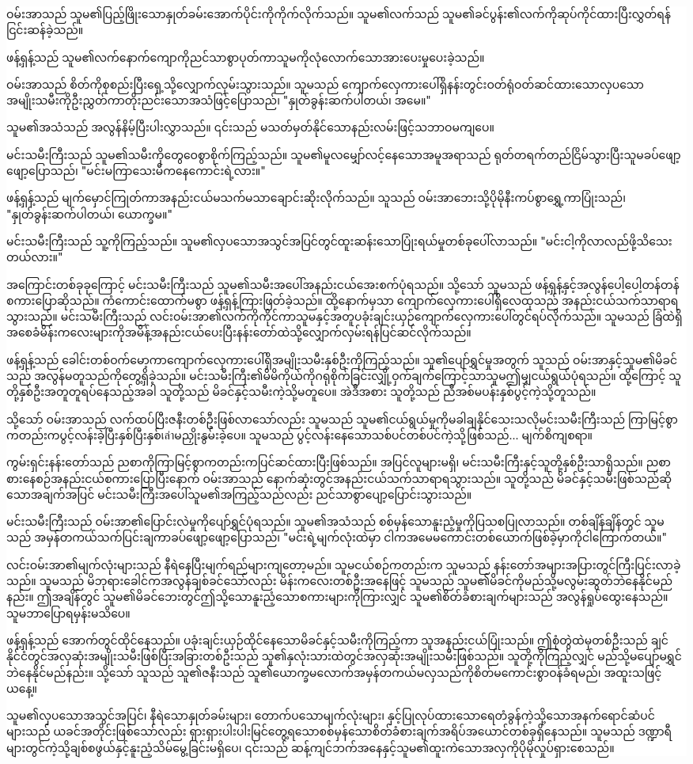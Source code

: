 ဝမ်းအာသည် သူမ၏ပြည့်ဖြိုးသောနှုတ်ခမ်းအောက်ပိုင်းကိုကိုက်လိုက်သည်။ သူမ၏လက်သည် သူမ၏ခင်ပွန်း၏လက်ကိုဆုပ်ကိုင်ထားပြီးလွှတ်ရန်ငြင်းဆန်ခဲ့သည်။

ဖန့်ရှန့်သည် သူမ၏လက်နောက်ကျောကိုညင်သာစွာပုတ်ကာသူမကိုလုံလောက်သောအားပေးမှုပေးခဲ့သည်။

ဝမ်းအာသည် စိတ်ကိုစုစည်းပြီးရှေ့သို့လျှောက်လှမ်းသွားသည်။ သူမသည် ကျောက်လှေကားပေါ်ရှိနန်းတွင်းဝတ်ရုံဝတ်ဆင်ထားသောလှပသောအမျိုးသမီးကိုဦးညွှတ်ကာတိုးညင်းသောအသံဖြင့်ပြောသည်၊ "နှုတ်ခွန်းဆက်ပါတယ်၊ အမေ။"

သူမ၏အသံသည် အလွန်နိမ့်ပြီးပါးလွှာသည်။ ၎င်းသည် မသတ်မှတ်နိုင်သောနည်းလမ်းဖြင့်သဘာဝမကျပေ။

မင်းသမီးကြီးသည် သူမ၏သမီးကိုတွေဝေစွာစိုက်ကြည့်သည်။ သူမ၏မူလမျှော်လင့်နေသောအမူအရာသည် ရုတ်တရက်တည်ငြိမ်သွားပြီးသူမခပ်ဖျော့ဖျော့ပြောသည်၊ "မင်းမကြာသေးမီကနေကောင်းရဲ့လား။"

ဖန့်ရှန့်သည် မျက်မှောင်ကြုတ်ကာအနည်းငယ်မသက်မသာချောင်းဆိုးလိုက်သည်။ သူသည် ဝမ်းအာဘေးသို့ပိုမိုနီးကပ်စွာရွှေ့ကာပြုံးသည်၊ "နှုတ်ခွန်းဆက်ပါတယ်၊ ယောက္ခမ။"

မင်းသမီးကြီးသည် သူ့ကိုကြည့်သည်။ သူမ၏လှပသောအသွင်အပြင်တွင်ထူးဆန်းသောပြုံးရယ်မှုတစ်ခုပေါ်လာသည်။ "မင်းငါ့ကိုလာလည်ဖို့သိသေးတယ်လား။"

အကြောင်းတစ်ခုခုကြောင့် မင်းသမီးကြီးသည် သူမ၏သမီးအပေါ်အနည်းငယ်အေးစက်ပုံရသည်။ သို့သော် သူမသည် ဖန့်ရှန့်နှင့်အလွန်ပေါ့ပေါ့တန်တန်စကားပြောဆိုသည်။ ကံကောင်းထောက်မစွာ ဖန့်ရှန့်ကြားဖြတ်ခဲ့သည်။ ထို့နောက်မှသာ ကျောက်လှေကားပေါ်ရှိလေထုသည် အနည်းငယ်သက်သာရာရသွားသည်။ မင်းသမီးကြီးသည် လင်းဝမ်းအာ၏လက်ကိုကိုင်ကာသူမနှင့်အတူပခုံးချင်းယှဉ်ကျောက်လှေကားပေါ်တွင်ရပ်လိုက်သည်။ သူမသည် ခြံထဲရှိအစေခံမိန်းကလေးများကိုအမိန့်အနည်းငယ်ပေးပြီးနန်းတော်ထဲသို့လျှောက်လှမ်းရန်ပြင်ဆင်လိုက်သည်။

ဖန့်ရှန့်သည် ခေါင်းတစ်ဝက်မော့ကာကျောက်လှေကားပေါ်ရှိအမျိုးသမီးနှစ်ဦးကိုကြည့်သည်။ သူ၏ပျော်ရွှင်မှုအတွက် သူသည် ဝမ်းအာနှင့်သူမ၏မိခင်သည် အလွန်မတူသည်ကိုတွေ့ရှိခဲ့သည်။ မင်းသမီးကြီး၏မိမိကိုယ်ကိုဂရုစိုက်ခြင်းလျှို့ဝှက်ချက်ကြောင့်သာသူမဤမျှငယ်ရွယ်ပုံရသည်။ ထို့ကြောင့် သူတို့နှစ်ဦးအတူတူရပ်နေသည့်အခါ သူတို့သည် မိခင်နှင့်သမီးကဲ့သို့မတူပေ။ အဲဒီအစား သူတို့သည် ညီအစ်မပန်းနှစ်ပွင့်ကဲ့သို့တူသည်။

သို့သော် ဝမ်းအာသည် လက်ထပ်ပြီးဇနီးတစ်ဦးဖြစ်လာသော်လည်း သူမသည် သူမ၏ငယ်ရွယ်မှုကိုမခါချနိုင်သေးသလိုမင်းသမီးကြီးသည် ကြာမြင့်စွာကတည်းကပွင့်လန်းခဲ့ပြီးနှစ်ပြီးနှစ်เล่าမညှိုးနွမ်းခဲ့ပေ။ သူမသည် ပွင့်လန်းနေသောသစ်ပင်တစ်ပင်ကဲ့သို့ဖြစ်သည်... မျက်စိကျစရာ။

ကွမ်းရှင်းနန်းတော်သည် ညစာကိုကြာမြင့်စွာကတည်းကပြင်ဆင်ထားပြီးဖြစ်သည်။ အပြင်လူများမရှိ၊ မင်းသမီးကြီးနှင့်သူတို့နှစ်ဦးသာရှိသည်။ ညစာစားနေစဉ်အနည်းငယ်စကားပြောပြီးနောက် ဝမ်းအာသည် နောက်ဆုံးတွင်အနည်းငယ်သက်သာရာရသွားသည်။ သူတို့သည် မိခင်နှင့်သမီးဖြစ်သည်ဆိုသောအချက်အပြင် မင်းသမီးကြီးအပေါ်သူမ၏အကြည့်သည်လည်း ညင်သာစွာပျော့ပြောင်းသွားသည်။

မင်းသမီးကြီးသည် ဝမ်းအာ၏ပြောင်းလဲမှုကိုပျော်ရွှင်ပုံရသည်။ သူမ၏အသံသည် စစ်မှန်သောနူးညံ့မှုကိုပြသစပြုလာသည်။ တစ်ချိန်ချိန်တွင် သူမသည် အမှန်တကယ်သက်ပြင်းချကာခပ်ဖျော့ဖျော့ပြောသည်၊ "မင်းရဲ့မျက်လုံးထဲမှာ ငါကအမေမကောင်းတစ်ယောက်ဖြစ်ခဲ့မှာကိုငါကြောက်တယ်။"

လင်းဝမ်းအာ၏မျက်လုံးများသည် နီရဲနေပြီးမျက်ရည်များကျတော့မည်။ သူမငယ်စဉ်ကတည်းက သူမသည် နန်းတော်အများအပြားတွင်ကြီးပြင်းလာခဲ့သည်။ သူမသည် မိဘုရားခေါင်ကအလွန်ချစ်ခင်သော်လည်း မိန်းကလေးတစ်ဦးအနေဖြင့် သူမသည် သူမ၏မိခင်ကိုမည်သို့မလွမ်းဆွတ်ဘဲနေနိုင်မည်နည်း။ ဤအချိန်တွင် သူမ၏မိခင်ဘေးတွင်ဤသို့သောနူးညံ့သောစကားများကိုကြားလျှင် သူမ၏စိတ်ခံစားချက်များသည် အလွန်ရှုပ်ထွေးနေသည်။ သူမဘာပြောရမှန်းမသိပေ။

ဖန့်ရှန့်သည် အောက်တွင်ထိုင်နေသည်။ ပခုံးချင်းယှဉ်ထိုင်နေသောမိခင်နှင့်သမီးကိုကြည့်ကာ သူအနည်းငယ်ပြုံးသည်။ ဤစုံတွဲထဲမှတစ်ဦးသည် ချင်နိုင်ငံတွင်အလှဆုံးအမျိုးသမီးဖြစ်ပြီးအခြားတစ်ဦးသည် သူ၏နှလုံးသားထဲတွင်အလှဆုံးအမျိုးသမီးဖြစ်သည်။ သူတို့ကိုကြည့်လျှင် မည်သို့မပျော်မရွှင်ဘဲနေနိုင်မည်နည်း။ သို့သော် သူသည် သူ၏ဇနီးသည် သူ၏ယောက္ခမလောက်အမှန်တကယ်မလှသည်ကိုစိတ်မကောင်းစွာဝန်ခံရမည်၊ အထူးသဖြင့်ယနေ့။

သူမ၏လှပသောအသွင်အပြင်၊ နီရဲသောနှုတ်ခမ်းများ၊ တောက်ပသောမျက်လုံးများ၊ နှင့်ပြုလုပ်ထားသောရေတံခွန်ကဲ့သို့သောအနက်ရောင်ဆံပင်များသည် ယခင်အတိုင်းဖြစ်သော်လည်း ရှားရှားပါးပါးမြင်တွေ့ရသောစစ်မှန်သောစိတ်ခံစားချက်အရိပ်အယောင်တစ်ခုရှိနေသည်။ သူမသည် ဒဏ္ဍာရီများတွင်ကဲ့သို့ချစ်စဖွယ်နှင့်နူးညံ့သိမ်မွေ့ခြင်းမရှိပေ၊ ၎င်းသည် ဆန့်ကျင်ဘက်အနေနှင့်သူမ၏ထူးကဲသောအလှကိုပိုမိုလှုပ်ရှားစေသည်။
